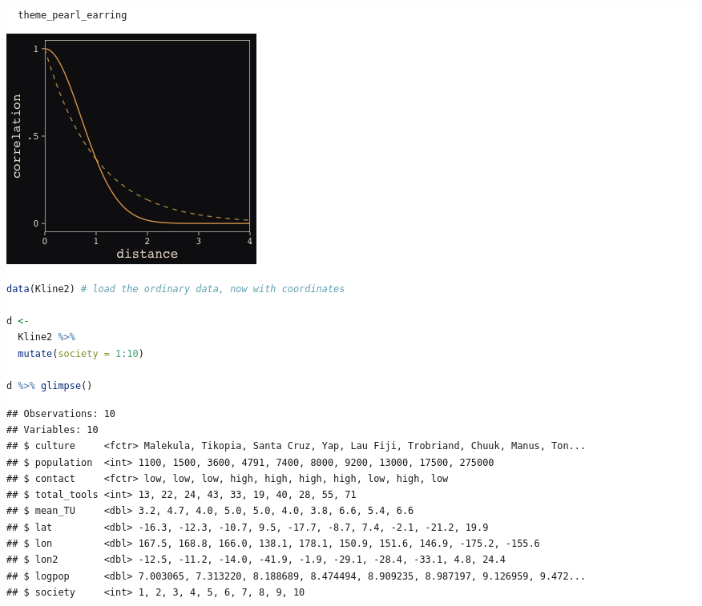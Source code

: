 ``` r
  theme_pearl_earring
```

![](Ch._13_Adventures_in_Covariance_files/figure-markdown_github/unnamed-chunk-50-1.png)

``` r
data(Kline2) # load the ordinary data, now with coordinates

d <- 
  Kline2 %>%
  mutate(society = 1:10)

d %>% glimpse()
```

    ## Observations: 10
    ## Variables: 10
    ## $ culture     <fctr> Malekula, Tikopia, Santa Cruz, Yap, Lau Fiji, Trobriand, Chuuk, Manus, Ton...
    ## $ population  <int> 1100, 1500, 3600, 4791, 7400, 8000, 9200, 13000, 17500, 275000
    ## $ contact     <fctr> low, low, low, high, high, high, high, low, high, low
    ## $ total_tools <int> 13, 22, 24, 43, 33, 19, 40, 28, 55, 71
    ## $ mean_TU     <dbl> 3.2, 4.7, 4.0, 5.0, 5.0, 4.0, 3.8, 6.6, 5.4, 6.6
    ## $ lat         <dbl> -16.3, -12.3, -10.7, 9.5, -17.7, -8.7, 7.4, -2.1, -21.2, 19.9
    ## $ lon         <dbl> 167.5, 168.8, 166.0, 138.1, 178.1, 150.9, 151.6, 146.9, -175.2, -155.6
    ## $ lon2        <dbl> -12.5, -11.2, -14.0, -41.9, -1.9, -29.1, -28.4, -33.1, 4.8, 24.4
    ## $ logpop      <dbl> 7.003065, 7.313220, 8.188689, 8.474494, 8.909235, 8.987197, 9.126959, 9.472...
    ## $ society     <int> 1, 2, 3, 4, 5, 6, 7, 8, 9, 10
